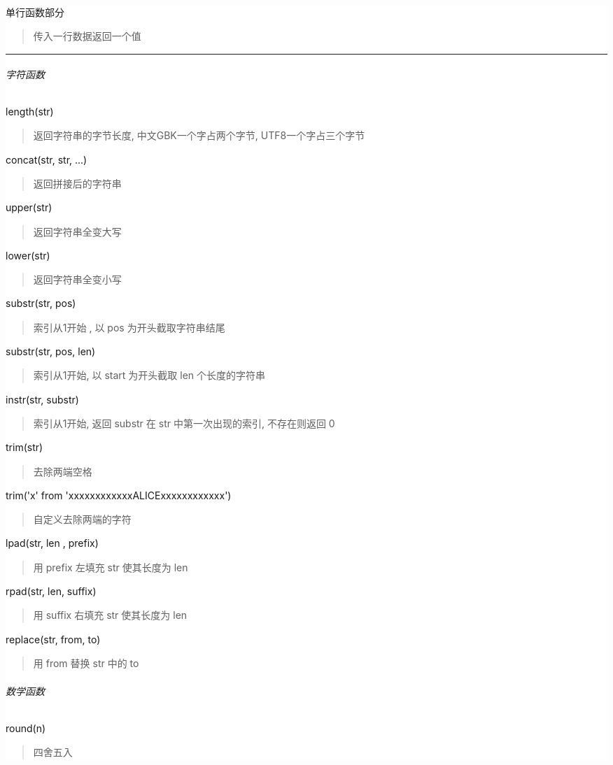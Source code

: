 单行函数部分

> 传入一行数据返回一个值

----



###### 字符函数

length(str) 

> 返回字符串的字节长度, 中文GBK一个字占两个字节, UTF8一个字占三个字节

concat(str, str, ...)

> 返回拼接后的字符串

upper(str)

> 返回字符串全变大写

lower(str)

> 返回字符串全变小写

substr(str, pos)

> 索引从1开始 , 以 pos 为开头截取字符串结尾

substr(str, pos, len)

> 索引从1开始, 以 start 为开头截取 len 个长度的字符串

instr(str, substr)

> 索引从1开始, 返回 substr 在 str 中第一次出现的索引, 不存在则返回 0

trim(str)

> 去除两端空格

trim('x' from 'xxxxxxxxxxxxALICExxxxxxxxxxxx')

> 自定义去除两端的字符

lpad(str, len , prefix)

> 用 prefix 左填充 str 使其长度为 len

rpad(str, len, suffix)

> 用 suffix 右填充 str 使其长度为 len

replace(str, from, to)

> 用 from 替换 str 中的 to



###### 数学函数

round(n)

> 四舍五入
